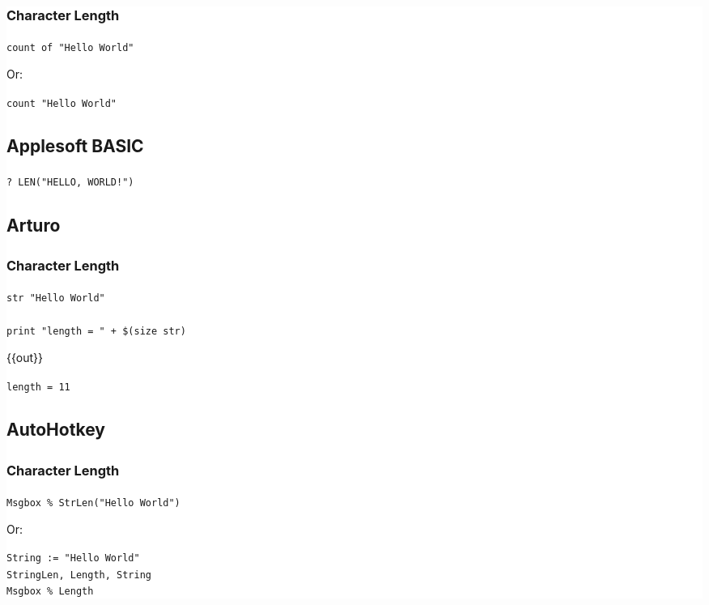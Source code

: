 

### Character Length


```applescript
count of "Hello World"
```

Or:

```applescript
count "Hello World"
```



## Applesoft BASIC


```ApplesoftBASIC
? LEN("HELLO, WORLD!")
```



## Arturo



### Character Length



```arturo
str "Hello World"

print "length = " + $(size str)
```


{{out}}


```txt
length = 11
```



## AutoHotkey


### Character Length


```AutoHotkey
Msgbox % StrLen("Hello World")
```

Or:

```AutoHotkey
String := "Hello World"
StringLen, Length, String
Msgbox % Length
```
